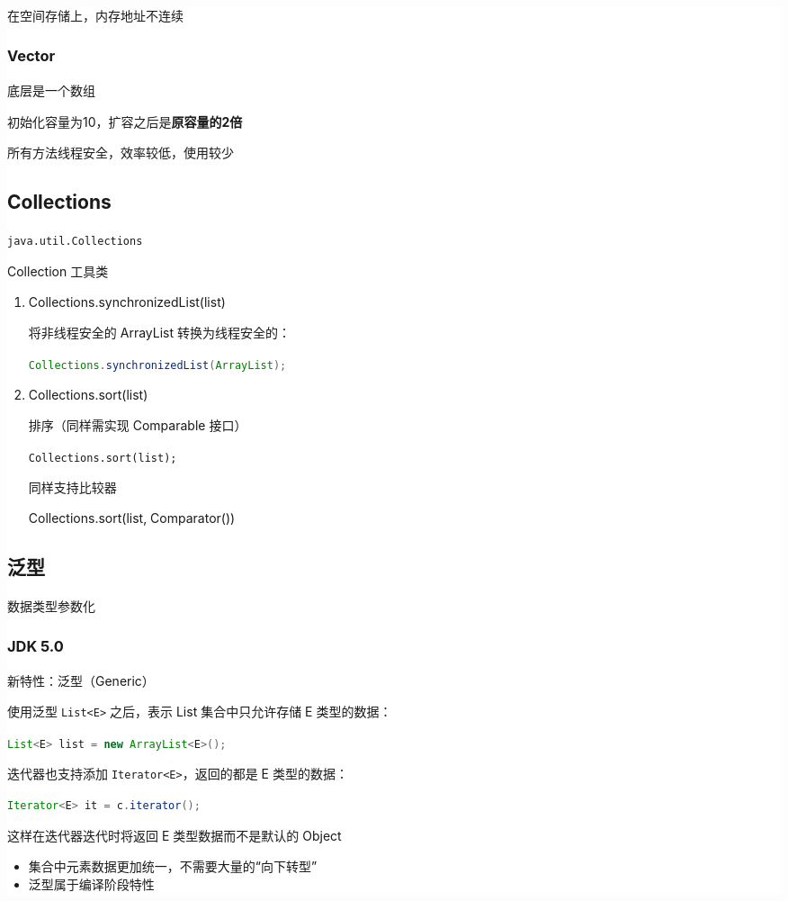 在空间存储上，内存地址不连续

### Vector

底层是一个数组

初始化容量为10，扩容之后是**原容量的2倍**

所有方法线程安全，效率较低，使用较少

## Collections

`java.util.Collections`

Collection 工具类

1. Collections.synchronizedList(list)

   将非线程安全的 ArrayList 转换为线程安全的：

   ```java
   Collections.synchronizedList(ArrayList);
   ```

2. Collections.sort(list)

   排序（同样需实现 Comparable 接口）

   ```
   Collections.sort(list);
   ```

   同样支持比较器

   Collections.sort(list, Comparator())

## 泛型

数据类型参数化

### JDK 5.0

新特性：泛型（Generic）

使用泛型 `List<E>` 之后，表示 List 集合中只允许存储 E 类型的数据：

```java
List<E> list = new ArrayList<E>();
```

迭代器也支持添加 `Iterator<E>`，返回的都是 E 类型的数据：

```java
Iterator<E> it = c.iterator();
```

这样在迭代器迭代时将返回 E 类型数据而不是默认的 Object

- 集合中元素数据更加统一，不需要大量的“向下转型”
- 泛型属于编译阶段特性
